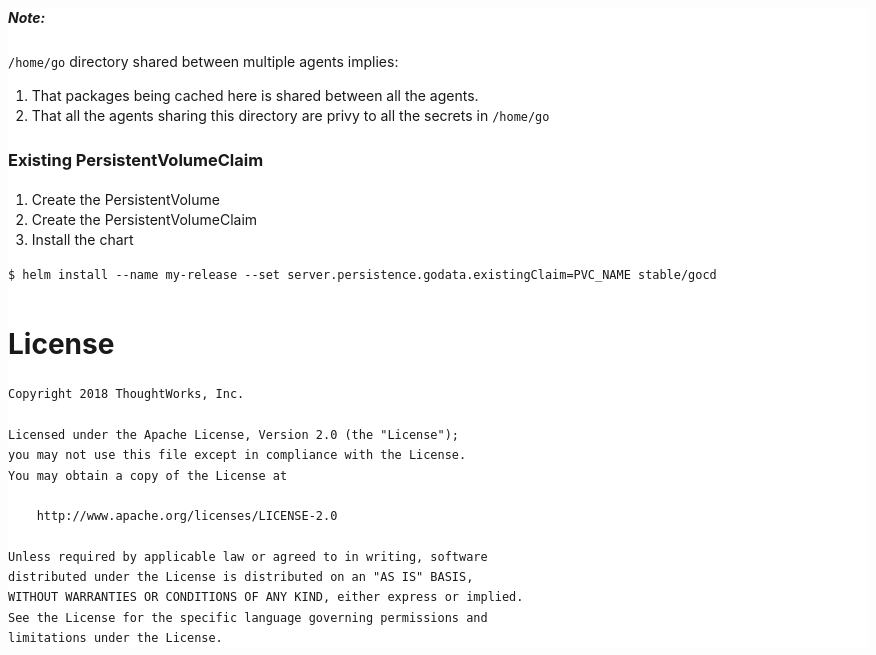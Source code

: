 ##### Note:

`/home/go` directory shared between multiple agents implies:

1. That packages being cached here is shared between all the agents.
2. That all the agents sharing this directory are privy to all the secrets in `/home/go`

### Existing PersistentVolumeClaim
    
1. Create the PersistentVolume
2. Create the PersistentVolumeClaim
3. Install the chart

```
$ helm install --name my-release --set server.persistence.godata.existingClaim=PVC_NAME stable/gocd
```

# License

```plain
Copyright 2018 ThoughtWorks, Inc.

Licensed under the Apache License, Version 2.0 (the "License");
you may not use this file except in compliance with the License.
You may obtain a copy of the License at

    http://www.apache.org/licenses/LICENSE-2.0

Unless required by applicable law or agreed to in writing, software
distributed under the License is distributed on an "AS IS" BASIS,
WITHOUT WARRANTIES OR CONDITIONS OF ANY KIND, either express or implied.
See the License for the specific language governing permissions and
limitations under the License.
```

[0]: https://www.gocd.org/download/

